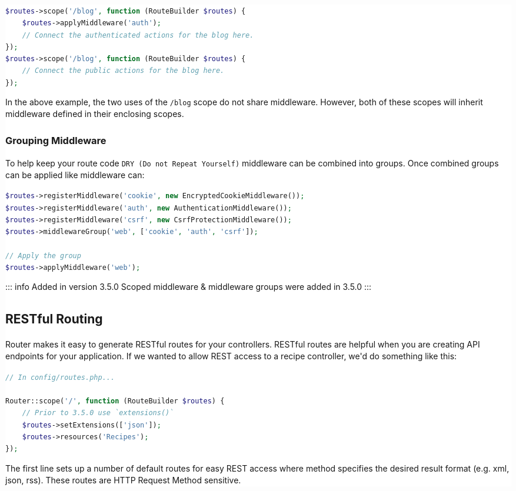 ``` php
$routes->scope('/blog', function (RouteBuilder $routes) {
    $routes->applyMiddleware('auth');
    // Connect the authenticated actions for the blog here.
});
$routes->scope('/blog', function (RouteBuilder $routes) {
    // Connect the public actions for the blog here.
});
```

In the above example, the two uses of the `/blog` scope do not share
middleware. However, both of these scopes will inherit middleware defined in
their enclosing scopes.

### Grouping Middleware

To help keep your route code `DRY (Do not Repeat Yourself)` middleware can
be combined into groups. Once combined groups can be applied like middleware
can:

``` php
$routes->registerMiddleware('cookie', new EncryptedCookieMiddleware());
$routes->registerMiddleware('auth', new AuthenticationMiddleware());
$routes->registerMiddleware('csrf', new CsrfProtectionMiddleware());
$routes->middlewareGroup('web', ['cookie', 'auth', 'csrf']);

// Apply the group
$routes->applyMiddleware('web');
```

::: info Added in version 3.5.0
Scoped middleware & middleware groups were added in 3.5.0
:::

<a id="resource-routes"></a>

## RESTful Routing

Router makes it easy to generate RESTful routes for your controllers. RESTful
routes are helpful when you are creating API endpoints for your application. If
we wanted to allow REST access to a recipe controller, we'd do something like
this:

``` php
// In config/routes.php...

Router::scope('/', function (RouteBuilder $routes) {
    // Prior to 3.5.0 use `extensions()`
    $routes->setExtensions(['json']);
    $routes->resources('Recipes');
});
```

The first line sets up a number of default routes for easy REST
access where method specifies the desired result format (e.g. xml,
json, rss). These routes are HTTP Request Method sensitive.
